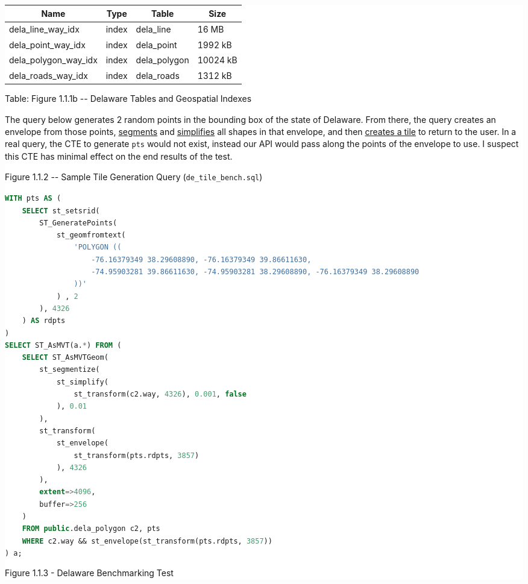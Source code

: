 |         Name         | Type  |    Table     |   Size   |
|----------------------|-------|--------------|----------|
| dela_line_way_idx    | index | dela_line    | 16 MB    |
| dela_point_way_idx   | index | dela_point   | 1992 kB  |
| dela_polygon_way_idx | index | dela_polygon | 10024 kB |
| dela_roads_way_idx   | index | dela_roads   | 1312 kB  |
Table: Figure 1.1.1b -- Delaware Tables and Geospatial Indexes

The query below generates 2 random points in the bounding box of the state of Delaware. From there, the query creates an envelope from those points, [segments](https://postgis.net/docs/ST_Segmentize.html) and [simplifies](https://postgis.net/docs/ST_Simplify.html) all shapes in that envelope, and then [creates a tile](https://postgis.net/docs/ST_AsMVTGeom.html) to return to the user. In a real query, the CTE to generate `pts` would not exist, instead our API would pass along the points of the envelope to use. I suspect this CTE has minimal effect on the end results of the test.

Figure 1.1.2 -- Sample Tile Generation Query (`de_tile_bench.sql`)

```{.sql .numberLines}
WITH pts AS (
    SELECT st_setsrid(
        ST_GeneratePoints(
            st_geomfromtext(
                'POLYGON ((
                    -76.16379349 38.29608890, -76.16379349 39.86611630,
                    -74.95903281 39.86611630, -74.95903281 38.29608890, -76.16379349 38.29608890
                ))'
            ) , 2
        ), 4326
    ) AS rdpts
)
SELECT ST_AsMVT(a.*) FROM (
    SELECT ST_AsMVTGeom(
        st_segmentize(
            st_simplify(
                st_transform(c2.way, 4326), 0.001, false
            ), 0.01
        ),
        st_transform(
            st_envelope(
                st_transform(pts.rdpts, 3857)
            ), 4326
        ),
        extent=>4096,
        buffer=>256
    )
    FROM public.dela_polygon c2, pts
    WHERE c2.way && st_envelope(st_transform(pts.rdpts, 3857))
) a;
```

Figure 1.1.3 - Delaware Benchmarking Test
